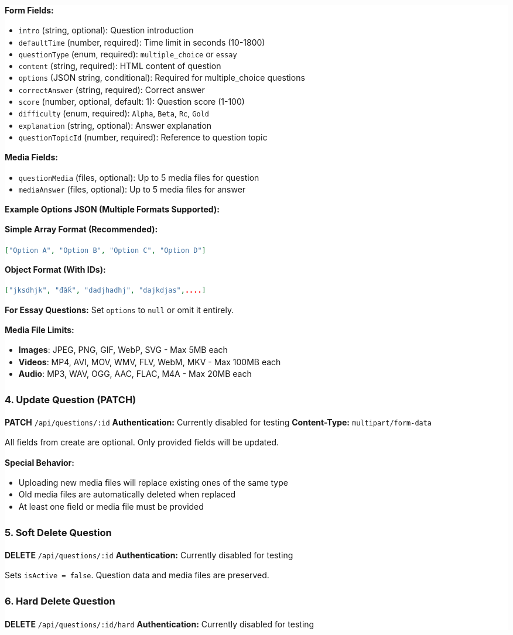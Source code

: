 **Form Fields:**
- `intro` (string, optional): Question introduction
- `defaultTime` (number, required): Time limit in seconds (10-1800)
- `questionType` (enum, required): `multiple_choice` or `essay`
- `content` (string, required): HTML content of question
- `options` (JSON string, conditional): Required for multiple_choice questions
- `correctAnswer` (string, required): Correct answer
- `score` (number, optional, default: 1): Question score (1-100)
- `difficulty` (enum, required): `Alpha`, `Beta`, `Rc`, `Gold`
- `explanation` (string, optional): Answer explanation
- `questionTopicId` (number, required): Reference to question topic

**Media Fields:**
- `questionMedia` (files, optional): Up to 5 media files for question
- `mediaAnswer` (files, optional): Up to 5 media files for answer

**Example Options JSON (Multiple Formats Supported):**

**Simple Array Format (Recommended):**
```json
["Option A", "Option B", "Option C", "Option D"]
```

**Object Format (With IDs):**
```json
["jksdhjk", "đấk", "dadjhadhj", "dajkdjas",....]
```

**For Essay Questions:**
Set `options` to `null` or omit it entirely.

**Media File Limits:**
- **Images**: JPEG, PNG, GIF, WebP, SVG - Max 5MB each
- **Videos**: MP4, AVI, MOV, WMV, FLV, WebM, MKV - Max 100MB each
- **Audio**: MP3, WAV, OGG, AAC, FLAC, M4A - Max 20MB each

### 4. Update Question (PATCH)
**PATCH** `/api/questions/:id`
**Authentication:** Currently disabled for testing
**Content-Type:** `multipart/form-data`

All fields from create are optional. Only provided fields will be updated.

**Special Behavior:**
- Uploading new media files will replace existing ones of the same type
- Old media files are automatically deleted when replaced
- At least one field or media file must be provided

### 5. Soft Delete Question
**DELETE** `/api/questions/:id`
**Authentication:** Currently disabled for testing

Sets `isActive = false`. Question data and media files are preserved.

### 6. Hard Delete Question
**DELETE** `/api/questions/:id/hard`
**Authentication:** Currently disabled for testing
